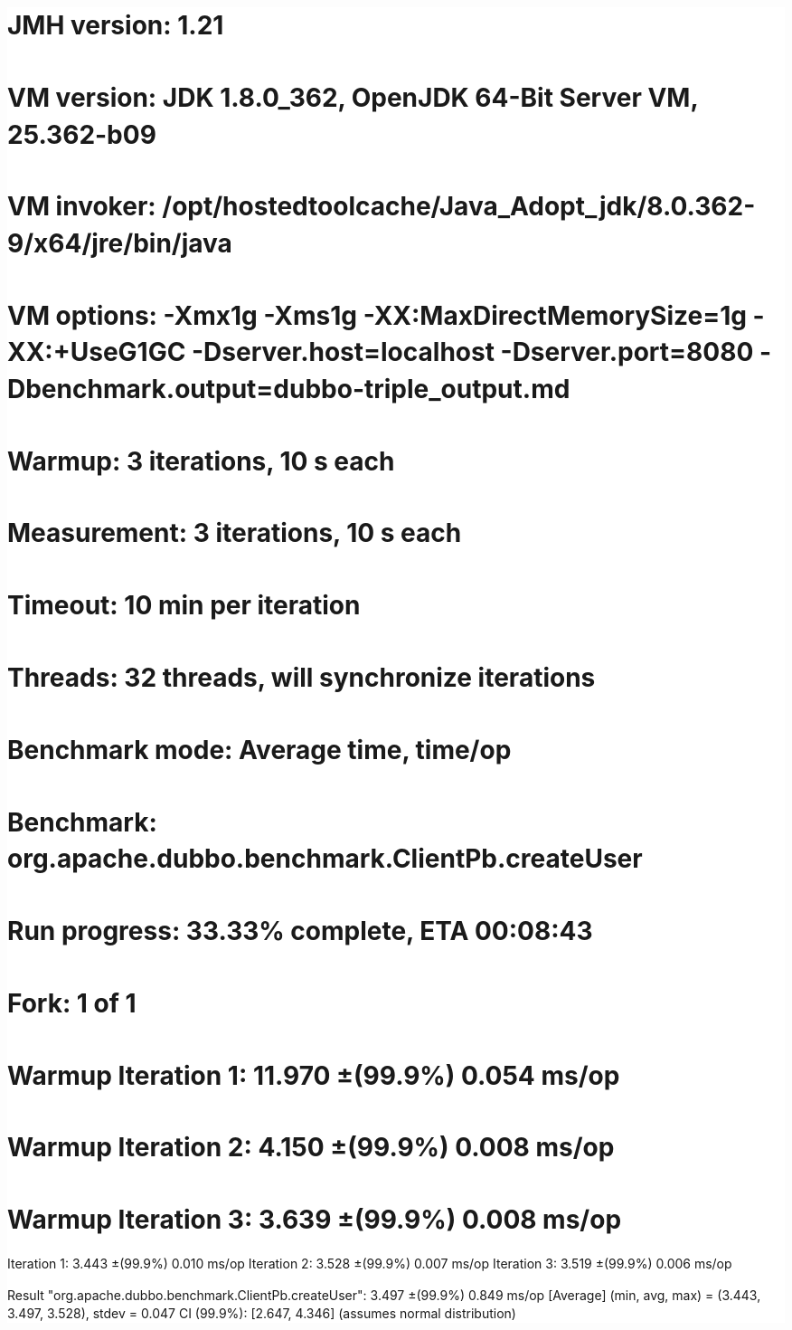 
# JMH version: 1.21
# VM version: JDK 1.8.0_362, OpenJDK 64-Bit Server VM, 25.362-b09
# VM invoker: /opt/hostedtoolcache/Java_Adopt_jdk/8.0.362-9/x64/jre/bin/java
# VM options: -Xmx1g -Xms1g -XX:MaxDirectMemorySize=1g -XX:+UseG1GC -Dserver.host=localhost -Dserver.port=8080 -Dbenchmark.output=dubbo-triple_output.md
# Warmup: 3 iterations, 10 s each
# Measurement: 3 iterations, 10 s each
# Timeout: 10 min per iteration
# Threads: 32 threads, will synchronize iterations
# Benchmark mode: Average time, time/op
# Benchmark: org.apache.dubbo.benchmark.ClientPb.createUser

# Run progress: 33.33% complete, ETA 00:08:43
# Fork: 1 of 1
# Warmup Iteration   1: 11.970 ±(99.9%) 0.054 ms/op
# Warmup Iteration   2: 4.150 ±(99.9%) 0.008 ms/op
# Warmup Iteration   3: 3.639 ±(99.9%) 0.008 ms/op
Iteration   1: 3.443 ±(99.9%) 0.010 ms/op
Iteration   2: 3.528 ±(99.9%) 0.007 ms/op
Iteration   3: 3.519 ±(99.9%) 0.006 ms/op


Result "org.apache.dubbo.benchmark.ClientPb.createUser":
  3.497 ±(99.9%) 0.849 ms/op [Average]
  (min, avg, max) = (3.443, 3.497, 3.528), stdev = 0.047
  CI (99.9%): [2.647, 4.346] (assumes normal distribution)
